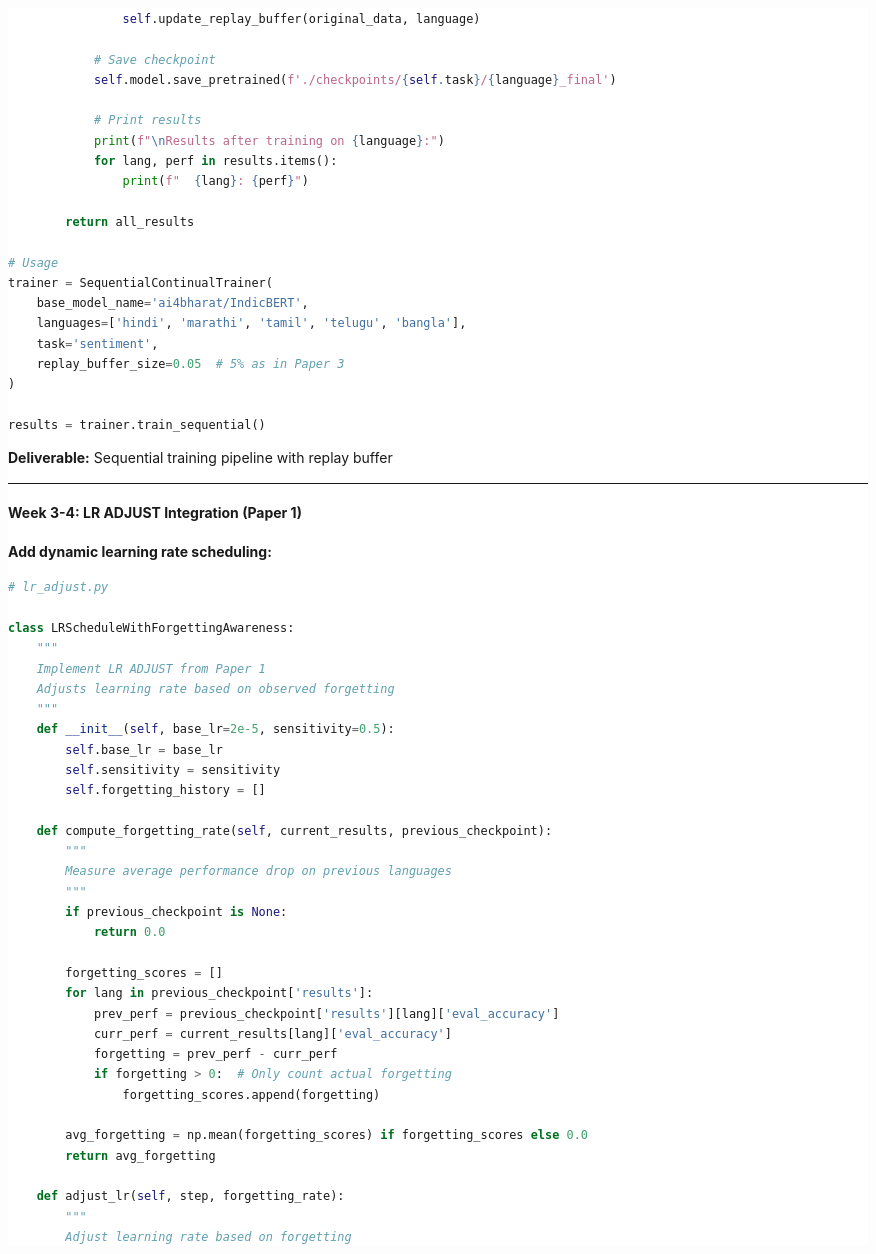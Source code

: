 ```python
                self.update_replay_buffer(original_data, language)

            # Save checkpoint
            self.model.save_pretrained(f'./checkpoints/{self.task}/{language}_final')

            # Print results
            print(f"\nResults after training on {language}:")
            for lang, perf in results.items():
                print(f"  {lang}: {perf}")

        return all_results

# Usage
trainer = SequentialContinualTrainer(
    base_model_name='ai4bharat/IndicBERT',
    languages=['hindi', 'marathi', 'tamil', 'telugu', 'bangla'],
    task='sentiment',
    replay_buffer_size=0.05  # 5% as in Paper 3
)

results = trainer.train_sequential()
```

**Deliverable:** Sequential training pipeline with replay buffer

---

#### **Week 3-4: LR ADJUST Integration (Paper 1)**

**Add dynamic learning rate scheduling:**

```python
# lr_adjust.py

class LRScheduleWithForgettingAwareness:
    """
    Implement LR ADJUST from Paper 1
    Adjusts learning rate based on observed forgetting
    """
    def __init__(self, base_lr=2e-5, sensitivity=0.5):
        self.base_lr = base_lr
        self.sensitivity = sensitivity
        self.forgetting_history = []

    def compute_forgetting_rate(self, current_results, previous_checkpoint):
        """
        Measure average performance drop on previous languages
        """
        if previous_checkpoint is None:
            return 0.0

        forgetting_scores = []
        for lang in previous_checkpoint['results']:
            prev_perf = previous_checkpoint['results'][lang]['eval_accuracy']
            curr_perf = current_results[lang]['eval_accuracy']
            forgetting = prev_perf - curr_perf
            if forgetting > 0:  # Only count actual forgetting
                forgetting_scores.append(forgetting)

        avg_forgetting = np.mean(forgetting_scores) if forgetting_scores else 0.0
        return avg_forgetting

    def adjust_lr(self, step, forgetting_rate):
        """
        Adjust learning rate based on forgetting
```
